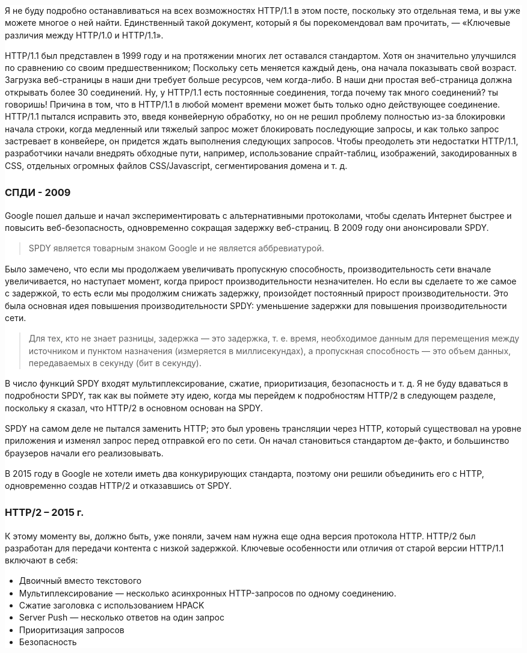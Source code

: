 </ul>

Я не буду подробно останавливаться на всех возможностях HTTP/1.1 в этом посте, поскольку это отдельная тема, и вы уже можете многое о ней найти. Единственный такой документ, который я бы порекомендовал вам прочитать, — «Ключевые различия между HTTP/1.0 и HTTP/1.1».

HTTP/1.1 был представлен в 1999 году и на протяжении многих лет оставался стандартом. Хотя он значительно улучшился по сравнению со своим предшественником; Поскольку сеть меняется каждый день, она начала показывать свой возраст. Загрузка веб-страницы в наши дни требует больше ресурсов, чем когда-либо. В наши дни простая веб-страница должна открывать более 30 соединений. Ну, у HTTP/1.1 есть постоянные соединения, тогда почему так много соединений? ты говоришь! Причина в том, что в HTTP/1.1 в любой момент времени может быть только одно действующее соединение. HTTP/1.1 пытался исправить это, введя конвейерную обработку, но он не решил проблему полностью из-за блокировки начала строки, когда медленный или тяжелый запрос может блокировать последующие запросы, и как только запрос застревает в конвейере, он придется ждать выполнения следующих запросов. Чтобы преодолеть эти недостатки HTTP/1.1, разработчики начали внедрять обходные пути, например, использование спрайт-таблиц, изображений, закодированных в CSS, отдельных огромных файлов CSS/Javascript, сегментирования домена и т. д.

### СПДИ - 2009
Google пошел дальше и начал экспериментировать с альтернативными протоколами, чтобы сделать Интернет быстрее и повысить веб-безопасность, одновременно сокращая задержку веб-страниц. В 2009 году они анонсировали SPDY.

>SPDY является товарным знаком Google и не является аббревиатурой.

Было замечено, что если мы продолжаем увеличивать пропускную способность, производительность сети вначале увеличивается, но наступает момент, когда прирост производительности незначителен. Но если вы сделаете то же самое с задержкой, то есть если мы продолжим снижать задержку, произойдет постоянный прирост производительности. Это была основная идея повышения производительности SPDY: уменьшение задержки для повышения производительности сети.

>Для тех, кто не знает разницы, задержка — это задержка, т. е. время, необходимое данным для перемещения между источником и пунктом назначения (измеряется в миллисекундах), а пропускная способность — это объем данных, передаваемых в секунду (бит в секунду).

В число функций SPDY входят мультиплексирование, сжатие, приоритизация, безопасность и т. д. Я не буду вдаваться в подробности SPDY, так как вы поймете эту идею, когда мы перейдем к подробностям HTTP/2 в следующем разделе, поскольку я сказал, что HTTP/2 в основном основан на SPDY.

SPDY на самом деле не пытался заменить HTTP; это был уровень трансляции через HTTP, который существовал на уровне приложения и изменял запрос перед отправкой его по сети. Он начал становиться стандартом де-факто, и большинство браузеров начали его реализовывать.

В 2015 году в Google не хотели иметь два конкурирующих стандарта, поэтому они решили объединить его с HTTP, одновременно создав HTTP/2 и отказавшись от SPDY.

### HTTP/2 – 2015 г.
К этому моменту вы, должно быть, уже поняли, зачем нам нужна еще одна версия протокола HTTP. HTTP/2 был разработан для передачи контента с низкой задержкой. Ключевые особенности или отличия от старой версии HTTP/1.1 включают в себя:
<ul>
<li>Двоичный вместо текстового
<li>Мультиплексирование — несколько асинхронных HTTP-запросов по одному соединению.
<li>Сжатие заголовка с использованием HPACK
<li>Server Push — несколько ответов на один запрос
<li>Приоритизация запросов
<li>Безопасность
</ul>
